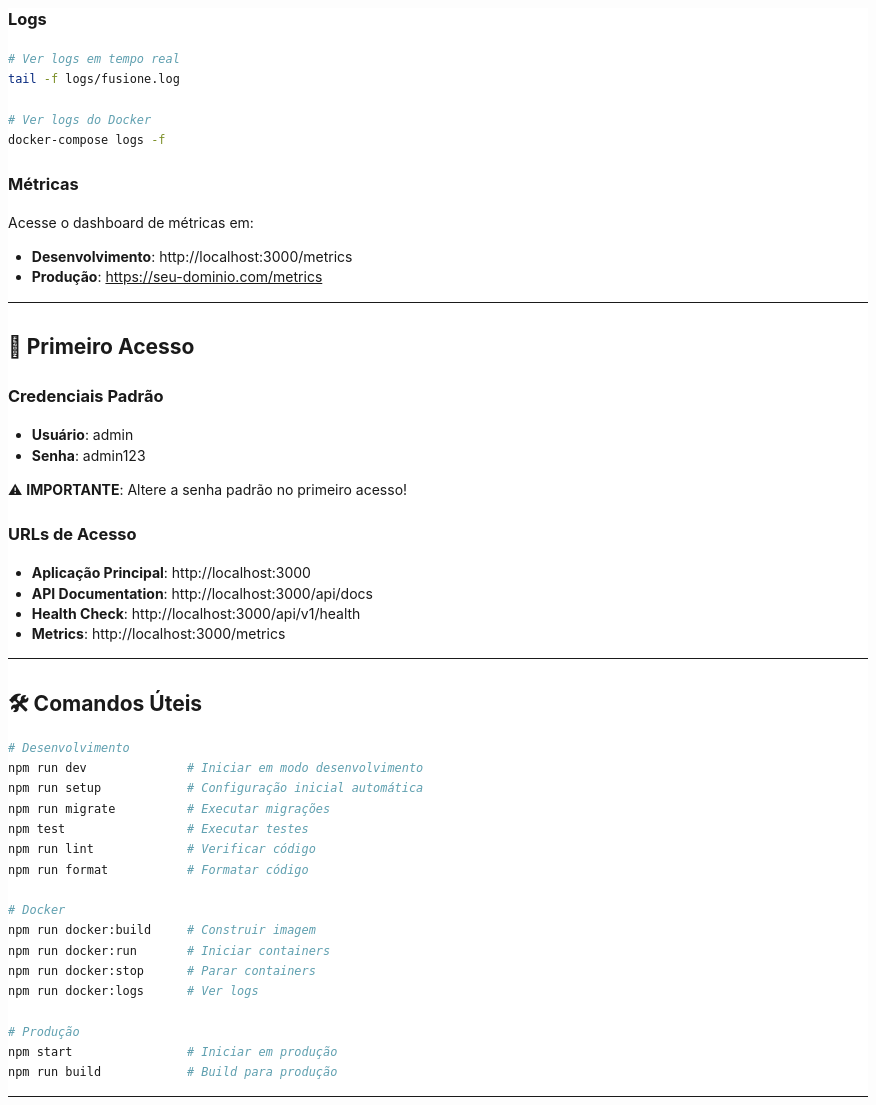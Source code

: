 ### Logs

```bash
# Ver logs em tempo real
tail -f logs/fusione.log

# Ver logs do Docker
docker-compose logs -f
```

### Métricas

Acesse o dashboard de métricas em:
- **Desenvolvimento**: http://localhost:3000/metrics
- **Produção**: https://seu-dominio.com/metrics

---

## 🔐 Primeiro Acesso

### Credenciais Padrão

- **Usuário**: admin
- **Senha**: admin123

⚠️ **IMPORTANTE**: Altere a senha padrão no primeiro acesso!

### URLs de Acesso

- **Aplicação Principal**: http://localhost:3000
- **API Documentation**: http://localhost:3000/api/docs
- **Health Check**: http://localhost:3000/api/v1/health
- **Metrics**: http://localhost:3000/metrics

---

## 🛠️ Comandos Úteis

```bash
# Desenvolvimento
npm run dev              # Iniciar em modo desenvolvimento
npm run setup            # Configuração inicial automática
npm run migrate          # Executar migrações
npm test                 # Executar testes
npm run lint             # Verificar código
npm run format           # Formatar código

# Docker
npm run docker:build     # Construir imagem
npm run docker:run       # Iniciar containers
npm run docker:stop      # Parar containers
npm run docker:logs      # Ver logs

# Produção
npm start                # Iniciar em produção
npm run build            # Build para produção
```

---